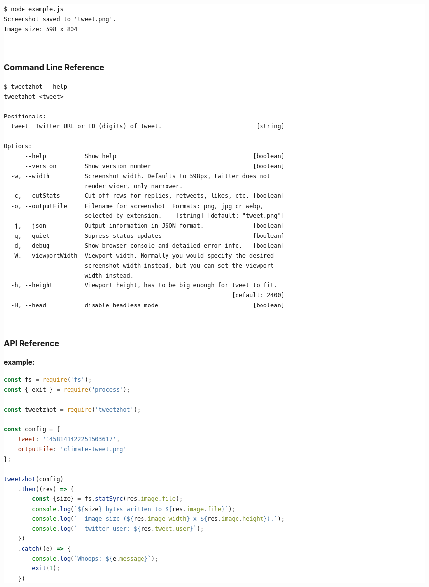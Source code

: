 ```text
$ node example.js 
Screenshot saved to 'tweet.png'.
Image size: 598 x 804
```



&nbsp;

### Command Line Reference

```text
$ tweetzhot --help
tweetzhot <tweet>

Positionals:
  tweet  Twitter URL or ID (digits) of tweet.                           [string]

Options:
      --help           Show help                                       [boolean]
      --version        Show version number                             [boolean]
  -w, --width          Screenshot width. Defaults to 598px, twitter does not
                       render wider, only narrower.
  -c, --cutStats       Cut off rows for replies, retweets, likes, etc. [boolean]
  -o, --outputFile     Filename for screenshot. Formats: png, jpg or webp,
                       selected by extension.    [string] [default: "tweet.png"]
  -j, --json           Output information in JSON format.              [boolean]
  -q, --quiet          Supress status updates                          [boolean]
  -d, --debug          Show browser console and detailed error info.   [boolean]
  -W, --viewportWidth  Viewport width. Normally you would specify the desired
                       screenshot width instead, but you can set the viewport
                       width instead.
  -h, --height         Viewport height, has to be big enough for tweet to fit.
                                                                 [default: 2400]
  -H, --head           disable headless mode                           [boolean]
```



&nbsp;

### API Reference

**example:**

```javascript
const fs = require('fs');
const { exit } = require('process');

const tweetzhot = require('tweetzhot');

const config = {
    tweet: '1458141422251503617',
    outputFile: 'climate-tweet.png'
};

tweetzhot(config)
    .then((res) => {
        const {size} = fs.statSync(res.image.file);
        console.log(`${size} bytes written to ${res.image.file}`);
        console.log(`  image size (${res.image.width} x ${res.image.height}).`);
        console.log(`  twitter user: ${res.tweet.user}`);
    })
    .catch((e) => {
        console.log(`Whoops: ${e.message}`);
        exit(1);
    })
```